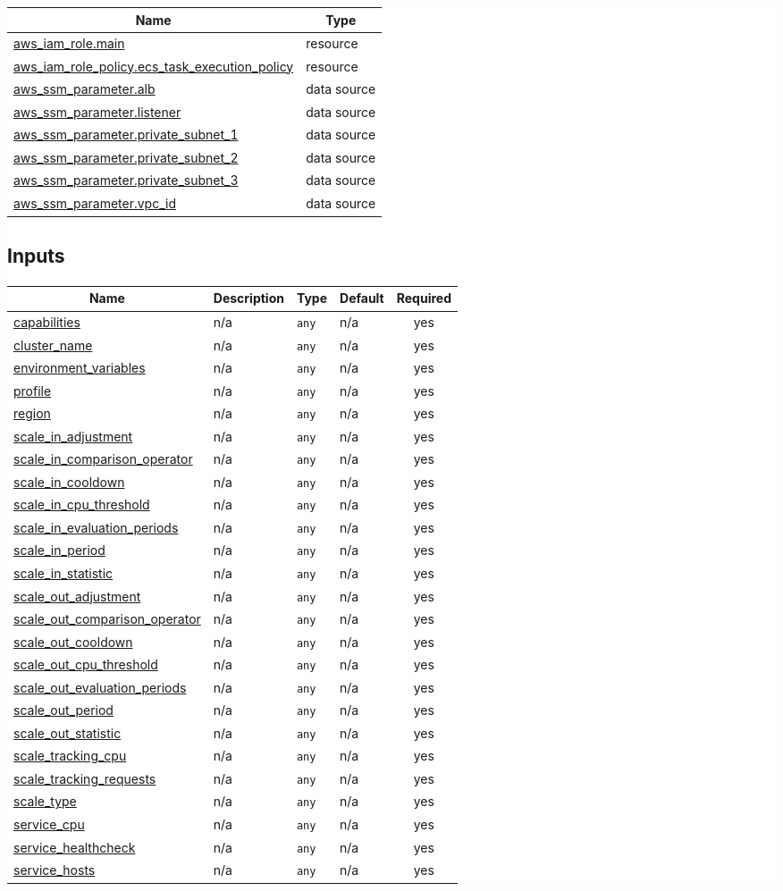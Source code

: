 | Name | Type |
|------|------|
| [aws_iam_role.main](https://registry.terraform.io/providers/hashicorp/aws/latest/docs/resources/iam_role) | resource |
| [aws_iam_role_policy.ecs_task_execution_policy](https://registry.terraform.io/providers/hashicorp/aws/latest/docs/resources/iam_role_policy) | resource |
| [aws_ssm_parameter.alb](https://registry.terraform.io/providers/hashicorp/aws/latest/docs/data-sources/ssm_parameter) | data source |
| [aws_ssm_parameter.listener](https://registry.terraform.io/providers/hashicorp/aws/latest/docs/data-sources/ssm_parameter) | data source |
| [aws_ssm_parameter.private_subnet_1](https://registry.terraform.io/providers/hashicorp/aws/latest/docs/data-sources/ssm_parameter) | data source |
| [aws_ssm_parameter.private_subnet_2](https://registry.terraform.io/providers/hashicorp/aws/latest/docs/data-sources/ssm_parameter) | data source |
| [aws_ssm_parameter.private_subnet_3](https://registry.terraform.io/providers/hashicorp/aws/latest/docs/data-sources/ssm_parameter) | data source |
| [aws_ssm_parameter.vpc_id](https://registry.terraform.io/providers/hashicorp/aws/latest/docs/data-sources/ssm_parameter) | data source |

## Inputs

| Name | Description | Type | Default | Required |
|------|-------------|------|---------|:--------:|
| <a name="input_capabilities"></a> [capabilities](#input\_capabilities) | n/a | `any` | n/a | yes |
| <a name="input_cluster_name"></a> [cluster\_name](#input\_cluster\_name) | n/a | `any` | n/a | yes |
| <a name="input_environment_variables"></a> [environment\_variables](#input\_environment\_variables) | n/a | `any` | n/a | yes |
| <a name="input_profile"></a> [profile](#input\_profile) | n/a | `any` | n/a | yes |
| <a name="input_region"></a> [region](#input\_region) | n/a | `any` | n/a | yes |
| <a name="input_scale_in_adjustment"></a> [scale\_in\_adjustment](#input\_scale\_in\_adjustment) | n/a | `any` | n/a | yes |
| <a name="input_scale_in_comparison_operator"></a> [scale\_in\_comparison\_operator](#input\_scale\_in\_comparison\_operator) | n/a | `any` | n/a | yes |
| <a name="input_scale_in_cooldown"></a> [scale\_in\_cooldown](#input\_scale\_in\_cooldown) | n/a | `any` | n/a | yes |
| <a name="input_scale_in_cpu_threshold"></a> [scale\_in\_cpu\_threshold](#input\_scale\_in\_cpu\_threshold) | n/a | `any` | n/a | yes |
| <a name="input_scale_in_evaluation_periods"></a> [scale\_in\_evaluation\_periods](#input\_scale\_in\_evaluation\_periods) | n/a | `any` | n/a | yes |
| <a name="input_scale_in_period"></a> [scale\_in\_period](#input\_scale\_in\_period) | n/a | `any` | n/a | yes |
| <a name="input_scale_in_statistic"></a> [scale\_in\_statistic](#input\_scale\_in\_statistic) | n/a | `any` | n/a | yes |
| <a name="input_scale_out_adjustment"></a> [scale\_out\_adjustment](#input\_scale\_out\_adjustment) | n/a | `any` | n/a | yes |
| <a name="input_scale_out_comparison_operator"></a> [scale\_out\_comparison\_operator](#input\_scale\_out\_comparison\_operator) | n/a | `any` | n/a | yes |
| <a name="input_scale_out_cooldown"></a> [scale\_out\_cooldown](#input\_scale\_out\_cooldown) | n/a | `any` | n/a | yes |
| <a name="input_scale_out_cpu_threshold"></a> [scale\_out\_cpu\_threshold](#input\_scale\_out\_cpu\_threshold) | n/a | `any` | n/a | yes |
| <a name="input_scale_out_evaluation_periods"></a> [scale\_out\_evaluation\_periods](#input\_scale\_out\_evaluation\_periods) | n/a | `any` | n/a | yes |
| <a name="input_scale_out_period"></a> [scale\_out\_period](#input\_scale\_out\_period) | n/a | `any` | n/a | yes |
| <a name="input_scale_out_statistic"></a> [scale\_out\_statistic](#input\_scale\_out\_statistic) | n/a | `any` | n/a | yes |
| <a name="input_scale_tracking_cpu"></a> [scale\_tracking\_cpu](#input\_scale\_tracking\_cpu) | n/a | `any` | n/a | yes |
| <a name="input_scale_tracking_requests"></a> [scale\_tracking\_requests](#input\_scale\_tracking\_requests) | n/a | `any` | n/a | yes |
| <a name="input_scale_type"></a> [scale\_type](#input\_scale\_type) | n/a | `any` | n/a | yes |
| <a name="input_service_cpu"></a> [service\_cpu](#input\_service\_cpu) | n/a | `any` | n/a | yes |
| <a name="input_service_healthcheck"></a> [service\_healthcheck](#input\_service\_healthcheck) | n/a | `any` | n/a | yes |
| <a name="input_service_hosts"></a> [service\_hosts](#input\_service\_hosts) | n/a | `any` | n/a | yes |